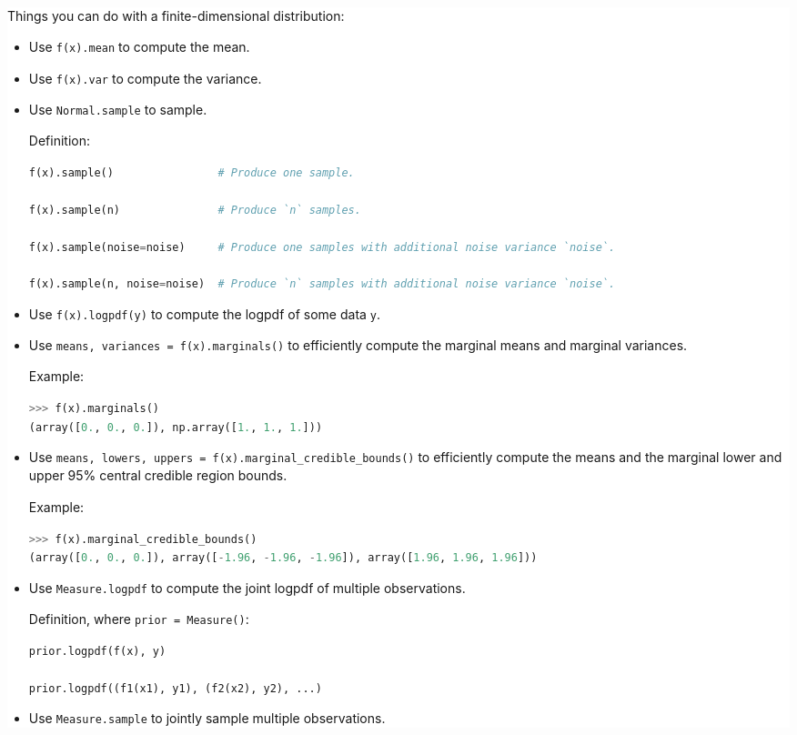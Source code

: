 Things you can do with a finite-dimensional distribution:

*
    Use `f(x).mean` to compute the mean.
    
*
    Use `f(x).var` to compute the variance.

*
    Use `Normal.sample` to sample.

    Definition:
  
    ```python
    f(x).sample()                # Produce one sample.
  
    f(x).sample(n)               # Produce `n` samples.
  
    f(x).sample(noise=noise)     # Produce one samples with additional noise variance `noise`.
  
    f(x).sample(n, noise=noise)  # Produce `n` samples with additional noise variance `noise`.
    ```
  
*
    Use `f(x).logpdf(y)` to compute the logpdf of some data `y`.
    
*
    Use `means, variances = f(x).marginals()` to efficiently compute the marginal means
    and marginal variances.
    
    Example:

    ```python
    >>> f(x).marginals()
    (array([0., 0., 0.]), np.array([1., 1., 1.]))
    ```
  
*
    Use `means, lowers, uppers = f(x).marginal_credible_bounds()` to efficiently compute
    the means and the marginal lower and upper 95% central credible region bounds.

    Example:

    ```python
    >>> f(x).marginal_credible_bounds()
    (array([0., 0., 0.]), array([-1.96, -1.96, -1.96]), array([1.96, 1.96, 1.96]))
    ```
  
*
    Use `Measure.logpdf` to compute the joint logpdf of multiple observations.

    Definition, where `prior = Measure()`:

    ```python
    prior.logpdf(f(x), y)

    prior.logpdf((f1(x1), y1), (f2(x2), y2), ...)
    ```
  
*
    Use `Measure.sample` to jointly sample multiple observations.
